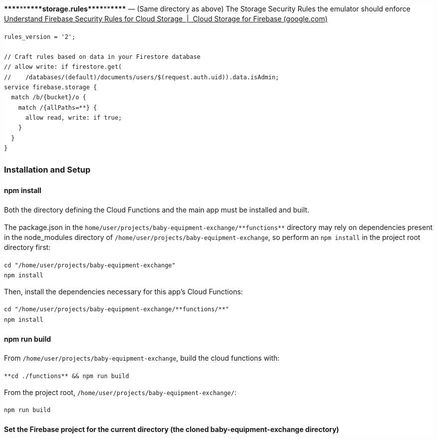 ****\*\*\*\*****\*\*****\*\*\*\*****storage.rules****\*\*\*\*****\*\*****\*\*\*\***** — (Same directory as above) The Storage Security Rules the emulator should enforce [Understand Firebase Security Rules for Cloud Storage  |  Cloud Storage for Firebase (google.com)](https://firebase.google.com/docs/storage/security/)

```
rules_version = '2';

// Craft rules based on data in your Firestore database
// allow write: if firestore.get(
//    /databases/(default)/documents/users/$(request.auth.uid)).data.isAdmin;
service firebase.storage {
  match /b/{bucket}/o {
    match /{allPaths=**} {
      allow read, write: if true;
    }
  }
}
```

### Installation and Setup

#### npm install

Both the directory defining the Cloud Functions and the main app must be installed and built.

The package.json in the `home/user/projects/baby-equipment-exchange/**functions**` directory may rely on dependencies present in the node_modules directory of `/home/user/projects/baby-equipment-exchange`, so perform an `npm install` in the project root directory first:

```
cd "/home/user/projects/baby-equipment-exchange"
npm install
```

Then, install the dependencies necessary for this app’s Cloud Functions:

```
cd "/home/user/projects/baby-equipment-exchange/**functions/**"
npm install
```

#### npm run build

From `/home/user/projects/baby-equipment-exchange`, build the cloud functions with:

```
**cd ./functions** && npm run build
```

From the project root, `/home/user/projects/baby-equipment-exchange/`:

```
npm run build
```

#### Set the Firebase project for the current directory (the cloned baby-equipment-exchange directory)
